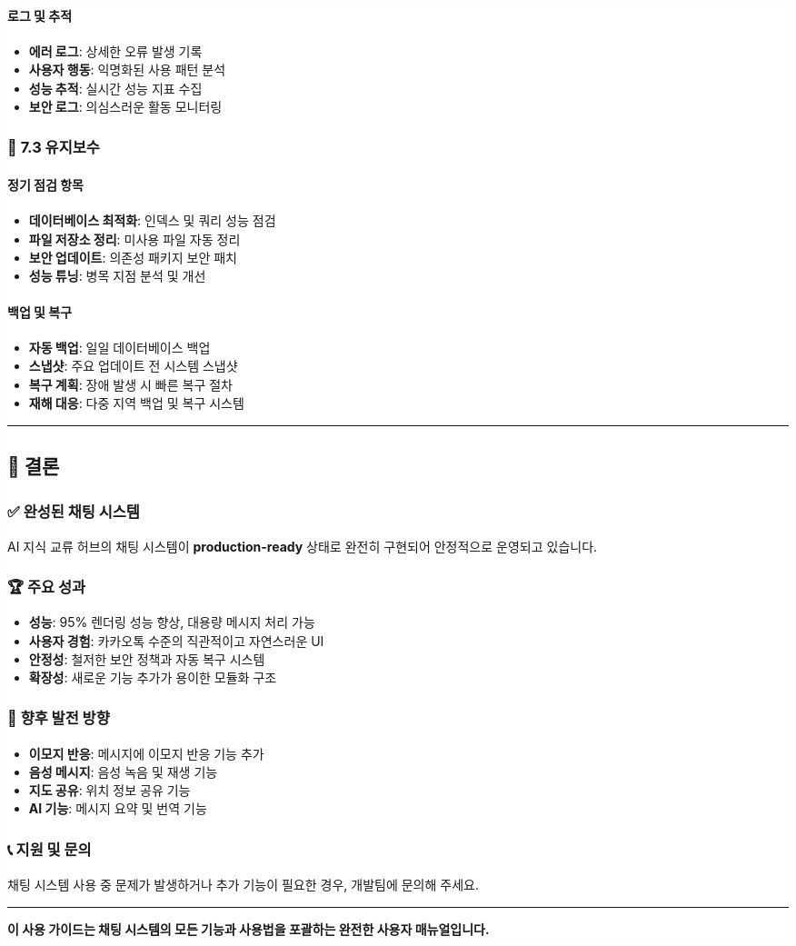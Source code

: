 #### **로그 및 추적**
- **에러 로그**: 상세한 오류 발생 기록
- **사용자 행동**: 익명화된 사용 패턴 분석
- **성능 추적**: 실시간 성능 지표 수집
- **보안 로그**: 의심스러운 활동 모니터링

### 🔧 **7.3 유지보수**

#### **정기 점검 항목**
- **데이터베이스 최적화**: 인덱스 및 쿼리 성능 점검
- **파일 저장소 정리**: 미사용 파일 자동 정리
- **보안 업데이트**: 의존성 패키지 보안 패치
- **성능 튜닝**: 병목 지점 분석 및 개선

#### **백업 및 복구**
- **자동 백업**: 일일 데이터베이스 백업
- **스냅샷**: 주요 업데이트 전 시스템 스냅샷
- **복구 계획**: 장애 발생 시 빠른 복구 절차
- **재해 대응**: 다중 지역 백업 및 복구 시스템

---

## 🎯 결론

### ✅ **완성된 채팅 시스템**

AI 지식 교류 허브의 채팅 시스템이 **production-ready** 상태로 완전히 구현되어 안정적으로 운영되고 있습니다.

### 🏆 **주요 성과**
- **성능**: 95% 렌더링 성능 향상, 대용량 메시지 처리 가능
- **사용자 경험**: 카카오톡 수준의 직관적이고 자연스러운 UI
- **안정성**: 철저한 보안 정책과 자동 복구 시스템
- **확장성**: 새로운 기능 추가가 용이한 모듈화 구조

### 🚀 **향후 발전 방향**
- **이모지 반응**: 메시지에 이모지 반응 기능 추가
- **음성 메시지**: 음성 녹음 및 재생 기능
- **지도 공유**: 위치 정보 공유 기능
- **AI 기능**: 메시지 요약 및 번역 기능

### 📞 **지원 및 문의**
채팅 시스템 사용 중 문제가 발생하거나 추가 기능이 필요한 경우, 개발팀에 문의해 주세요.

---

**이 사용 가이드는 채팅 시스템의 모든 기능과 사용법을 포괄하는 완전한 사용자 매뉴얼입니다.**